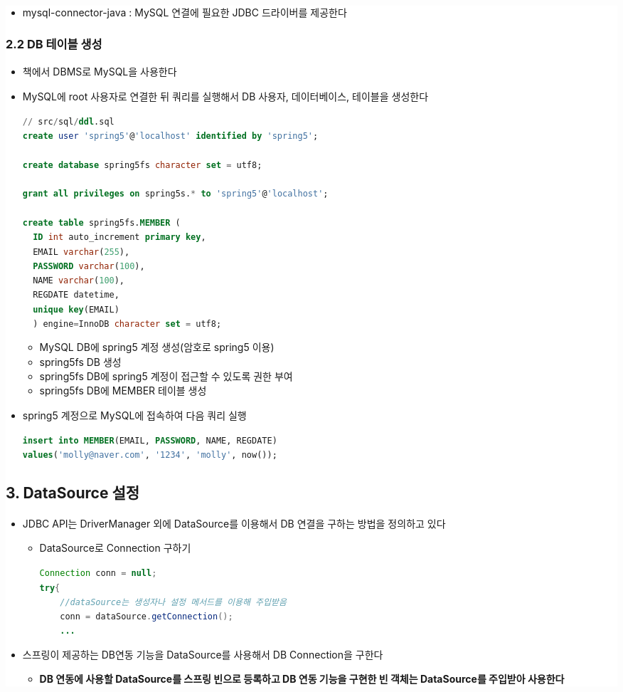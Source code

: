  - mysql-connector-java : MySQL 연결에 필요한 JDBC 드라이버를 제공한다

### 2.2 DB 테이블 생성

- 책에서 DBMS로 MySQL을 사용한다

- MySQL에 root 사용자로 연결한 뒤 쿼리를 실행해서 DB 사용자, 데이터베이스, 테이블을 생성한다

  ```sql
  // src/sql/ddl.sql
  create user 'spring5'@'localhost' identified by 'spring5';
  
  create database spring5fs character set = utf8;
  
  grant all privileges on spring5s.* to 'spring5'@'localhost';
  
  create table spring5fs.MEMBER (
  	ID int auto_increment primary key,
  	EMAIL varchar(255),
  	PASSWORD varchar(100),
  	NAME varchar(100),
  	REGDATE datetime,
  	unique key(EMAIL)
  	) engine=InnoDB character set = utf8;
  ```

  - MySQL DB에 spring5 계정 생성(암호로 spring5 이용)
  - spring5fs DB 생성
  - spring5fs DB에 spring5 계정이 접근할 수 있도록 권한 부여
  - spring5fs DB에 MEMBER 테이블 생성

- spring5 계정으로 MySQL에 접속하여 다음 쿼리 실행

  ```sql
  insert into MEMBER(EMAIL, PASSWORD, NAME, REGDATE)
  values('molly@naver.com', '1234', 'molly', now());
  ```

  

## 3. DataSource 설정

- JDBC API는 DriverManager 외에 DataSource를 이용해서 DB 연결을 구하는 방법을 정의하고 있다

  - DataSource로 Connection 구하기

    ```java
    Connection conn = null;
    try{
        //dataSource는 생성자나 설정 메서드를 이용해 주입받음
        conn = dataSource.getConnection();
        ...
    ```

- 스프링이 제공하는 DB연동 기능을 DataSource를 사용해서 DB Connection을 구한다

  - **DB 연동에 사용할 DataSource를 스프링 빈으로 등록하고 DB 연동 기능을 구현한 빈 객체는 DataSource를 주입받아 사용한다**
